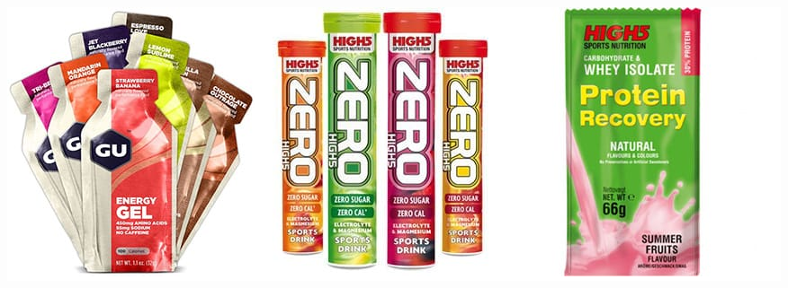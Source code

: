   <img src="/images/posts/2017-08-20/gu.jpg" title="Gu Energy gels">
  <img src="/images/posts/2017-08-20/zero.jpg" title="High5 Zero">
  <img src="/images/posts/2017-08-20/protein-recovery.jpg" title="High5 Protein Recovery">
</figure>

